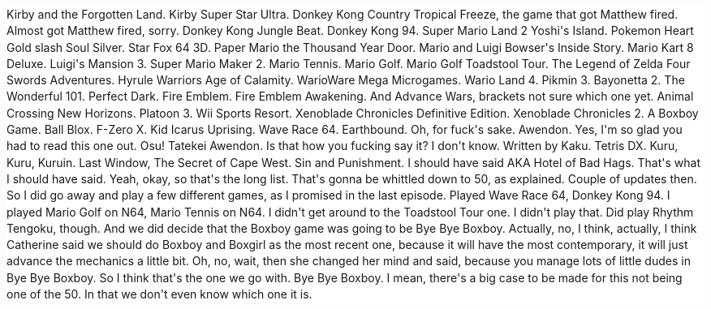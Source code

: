 Kirby and the Forgotten Land.
Kirby Super Star Ultra.
Donkey Kong Country Tropical Freeze, the game that got Matthew fired. Almost got Matthew fired, sorry.
Donkey Kong Jungle Beat.
Donkey Kong 94.
Super Mario Land 2 Yoshi's Island.
Pokemon Heart Gold slash Soul Silver.
Star Fox 64 3D.
Paper Mario the Thousand Year Door.
Mario and Luigi Bowser's Inside Story.
Mario Kart 8 Deluxe.
Luigi's Mansion 3.
Super Mario Maker 2.
Mario Tennis.
Mario Golf.
Mario Golf Toadstool Tour.
The Legend of Zelda Four Swords Adventures.
Hyrule Warriors Age of Calamity.
WarioWare Mega Microgames.
Wario Land 4.
Pikmin 3.
Bayonetta 2.
The Wonderful 101.
Perfect Dark.
Fire Emblem.
Fire Emblem Awakening.
And Advance Wars, brackets not sure which one yet.
Animal Crossing New Horizons.
Platoon 3.
Wii Sports Resort.
Xenoblade Chronicles Definitive Edition.
Xenoblade Chronicles 2.
A Boxboy Game.
Ball Blox.
F-Zero X.
Kid Icarus Uprising.
Wave Race 64.
Earthbound.
Oh, for fuck's sake. Awendon.
Yes, I'm so glad you had to read this one out.
Osu! Tatekei Awendon. Is that how you fucking say it?
I don't know.
Written by Kaku.
Tetris DX.
Kuru, Kuru, Kuruin.
Last Window, The Secret of Cape West.
Sin and Punishment.
I should have said AKA Hotel of Bad Hags. That's what I should have said. Yeah, okay, so that's the long list.
That's gonna be whittled down to 50, as explained. Couple of updates then. So I did go away and play a few different games, as I promised in the last episode.
Played Wave Race 64, Donkey Kong 94. I played Mario Golf on N64, Mario Tennis on N64. I didn't get around to the Toadstool Tour one.
I didn't play that. Did play Rhythm Tengoku, though. And we did decide that the Boxboy game was going to be Bye Bye Boxboy.
Actually, no, I think, actually, I think Catherine said we should do Boxboy and Boxgirl as the most recent one, because it will have the most contemporary, it will just advance the mechanics a little bit. Oh, no, wait, then she changed her mind and said, because you manage lots of little dudes in Bye Bye Boxboy. So I think that's the one we go with.
Bye Bye Boxboy.
I mean, there's a big case to be made for this not being one of the 50. In that we don't even know which one it is.